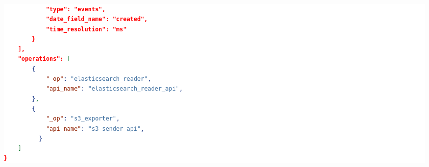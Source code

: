 ```json
            "type": "events",
            "date_field_name": "created",
            "time_resolution": "ms"
        }
    ],
    "operations": [
        {
            "_op": "elasticsearch_reader",
            "api_name": "elasticsearch_reader_api",
        },
        {
            "_op": "s3_exporter",
            "api_name": "s3_sender_api",
          }
    ]
}
```
